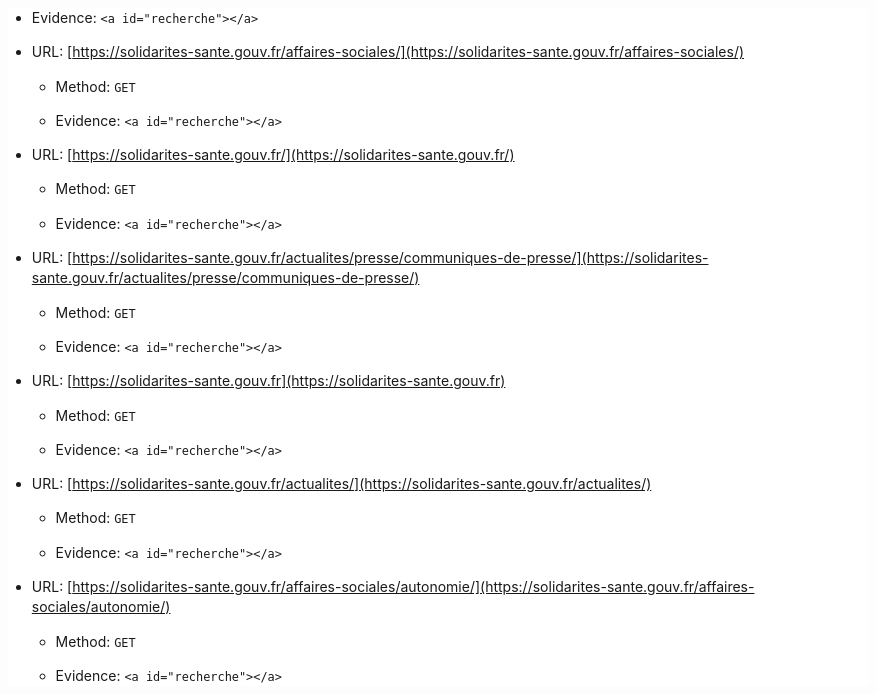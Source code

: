   
  * Evidence: `<a id="recherche"></a>`
  
  
  
  
* URL: [https://solidarites-sante.gouv.fr/affaires-sociales/](https://solidarites-sante.gouv.fr/affaires-sociales/)
  
  
  * Method: `GET`
  
  
  * Evidence: `<a id="recherche"></a>`
  
  
  
  
* URL: [https://solidarites-sante.gouv.fr/](https://solidarites-sante.gouv.fr/)
  
  
  * Method: `GET`
  
  
  * Evidence: `<a id="recherche"></a>`
  
  
  
  
* URL: [https://solidarites-sante.gouv.fr/actualites/presse/communiques-de-presse/](https://solidarites-sante.gouv.fr/actualites/presse/communiques-de-presse/)
  
  
  * Method: `GET`
  
  
  * Evidence: `<a id="recherche"></a>`
  
  
  
  
* URL: [https://solidarites-sante.gouv.fr](https://solidarites-sante.gouv.fr)
  
  
  * Method: `GET`
  
  
  * Evidence: `<a id="recherche"></a>`
  
  
  
  
* URL: [https://solidarites-sante.gouv.fr/actualites/](https://solidarites-sante.gouv.fr/actualites/)
  
  
  * Method: `GET`
  
  
  * Evidence: `<a id="recherche"></a>`
  
  
  
  
* URL: [https://solidarites-sante.gouv.fr/affaires-sociales/autonomie/](https://solidarites-sante.gouv.fr/affaires-sociales/autonomie/)
  
  
  * Method: `GET`
  
  
  * Evidence: `<a id="recherche"></a>`
  
  
